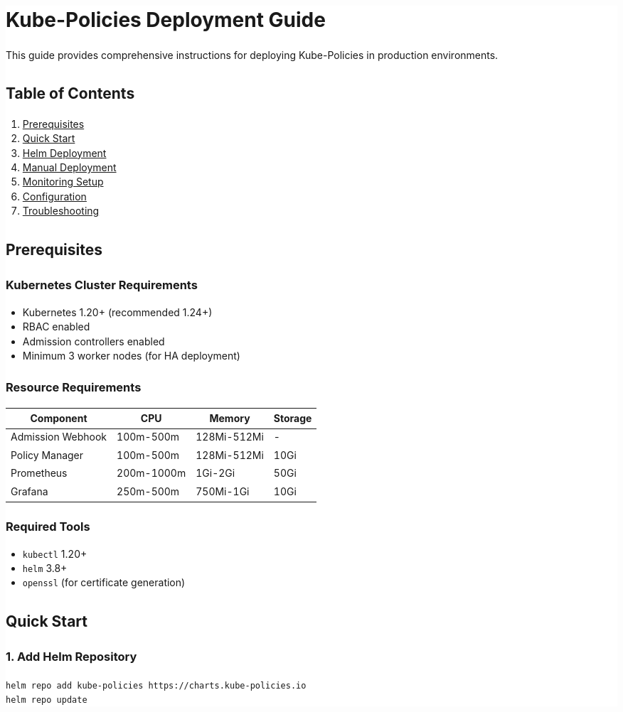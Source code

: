 # Kube-Policies Deployment Guide

This guide provides comprehensive instructions for deploying Kube-Policies in production environments.

## Table of Contents

1. [Prerequisites](#prerequisites)
2. [Quick Start](#quick-start)
3. [Helm Deployment](#helm-deployment)
4. [Manual Deployment](#manual-deployment)
5. [Monitoring Setup](#monitoring-setup)
6. [Configuration](#configuration)
7. [Troubleshooting](#troubleshooting)

## Prerequisites

### Kubernetes Cluster Requirements

- Kubernetes 1.20+ (recommended 1.24+)
- RBAC enabled
- Admission controllers enabled
- Minimum 3 worker nodes (for HA deployment)

### Resource Requirements

| Component | CPU | Memory | Storage |
|-----------|-----|--------|---------|
| Admission Webhook | 100m-500m | 128Mi-512Mi | - |
| Policy Manager | 100m-500m | 128Mi-512Mi | 10Gi |
| Prometheus | 200m-1000m | 1Gi-2Gi | 50Gi |
| Grafana | 250m-500m | 750Mi-1Gi | 10Gi |

### Required Tools

- `kubectl` 1.20+
- `helm` 3.8+
- `openssl` (for certificate generation)

## Quick Start

### 1. Add Helm Repository

```bash
helm repo add kube-policies https://charts.kube-policies.io
helm repo update
```
